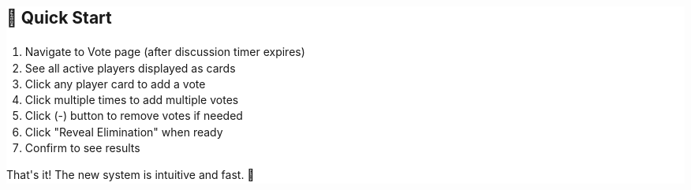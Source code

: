 
## 🚀 Quick Start

1. Navigate to Vote page (after discussion timer expires)
2. See all active players displayed as cards
3. Click any player card to add a vote
4. Click multiple times to add multiple votes
5. Click (-) button to remove votes if needed
6. Click "Reveal Elimination" when ready
7. Confirm to see results

That's it! The new system is intuitive and fast. 🎉
